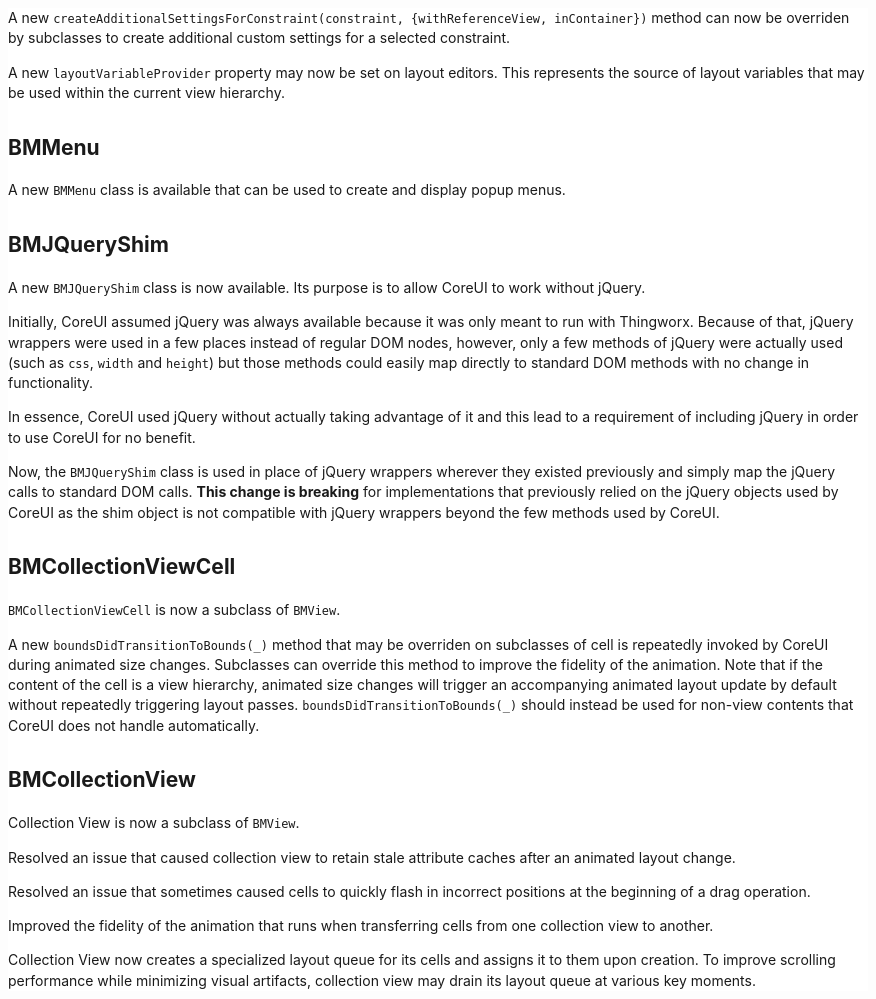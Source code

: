 A new `createAdditionalSettingsForConstraint(constraint, {withReferenceView, inContainer})` method can now be overriden by subclasses to create additional custom settings for a selected constraint.

A new `layoutVariableProvider` property may now be set on layout editors. This represents the source of layout variables that may be used within the current view hierarchy.

## BMMenu

A new `BMMenu` class is available that can be used to create and display popup menus.

## BMJQueryShim

A new `BMJQueryShim` class is now available. Its purpose is to allow CoreUI to work without jQuery.

Initially, CoreUI assumed jQuery was always available because it was only meant to run with Thingworx. Because of that, jQuery wrappers were used in a few places instead of regular DOM nodes, however, only a few methods of jQuery were actually used (such as `css`, `width` and `height`) but those methods could easily map directly to standard DOM methods with no change in functionality. 

In essence, CoreUI used jQuery without actually taking advantage of it and this lead to a requirement of including jQuery in order to use CoreUI for no benefit.

Now, the `BMJQueryShim` class is used in place of jQuery wrappers wherever they existed previously and simply map the jQuery calls to standard DOM calls. **This change is breaking** for implementations that previously relied on the jQuery objects used by CoreUI as the shim object is not compatible with jQuery wrappers beyond the few methods used by CoreUI.

## BMCollectionViewCell

`BMCollectionViewCell` is now a subclass of `BMView`.

A new `boundsDidTransitionToBounds(_)` method that may be overriden on subclasses of cell is repeatedly invoked by CoreUI during animated size changes. Subclasses can override this method to improve the fidelity of the animation. Note that if the content of the cell is a view hierarchy, animated size changes will trigger an accompanying animated layout update by default without repeatedly triggering layout passes. `boundsDidTransitionToBounds(_)` should instead be used for non-view contents that CoreUI does not handle automatically.

## BMCollectionView

Collection View is now a subclass of `BMView`.

Resolved an issue that caused collection view to retain stale attribute caches after an animated layout change.

Resolved an issue that sometimes caused cells to quickly flash in incorrect positions at the beginning of a drag operation.

Improved the fidelity of the animation that runs when transferring cells from one collection view to another.

Collection View now creates a specialized layout queue for its cells and assigns it to them upon creation. To improve scrolling performance while minimizing visual artifacts, collection view may drain its layout queue at various key moments.
